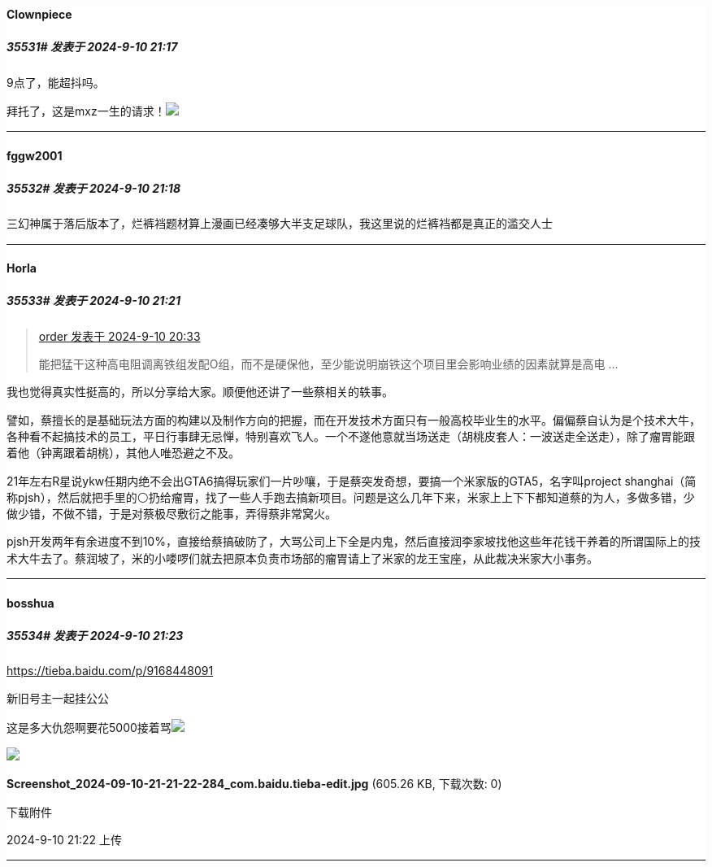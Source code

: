 ####  Clownpiece  
##### 35531#       发表于 2024-9-10 21:17

9点了，能超抖吗。

拜托了，这是mxz一生的请求！<img src="https://static.saraba1st.com/image/smiley/face2017/067.png" referrerpolicy="no-referrer">

*****

####  fggw2001  
##### 35532#       发表于 2024-9-10 21:18

三幻神属于落后版本了，烂裤裆题材算上漫画已经凑够大半支足球队，我这里说的烂裤裆都是真正的滥交人士

*****

####  Horla  
##### 35533#       发表于 2024-9-10 21:21

<blockquote><a href="httphttps://bbs.saraba1st.com/2b/forum.php?mod=redirect&amp;goto=findpost&amp;pid=66167893&amp;ptid=2186894" target="_blank">order 发表于 2024-9-10 20:33</a>

能把猛干这种高电阻调离铁组发配O组，而不是硬保他，至少能说明崩铁这个项目里会影响业绩的因素就算是高电 ...</blockquote>
我也觉得真实性挺高的，所以分享给大家。顺便他还讲了一些蔡相关的轶事。

譬如，蔡擅长的是基础玩法方面的构建以及制作方向的把握，而在开发技术方面只有一般高校毕业生的水平。偏偏蔡自认为是个技术大牛，各种看不起搞技术的员工，平日行事肆无忌惮，特别喜欢飞人。一个不遂他意就当场送走（胡桃皮套人：一波送走全送走），除了瘤胃能跟着他（钟离跟着胡桃），其他人唯恐避之不及。

21年左右R星说ykw任期内绝不会出GTA6搞得玩家们一片吵嚷，于是蔡突发奇想，要搞一个米家版的GTA5，名字叫project shanghai（简称pjsh），然后就把手里的⚪扔给瘤胃，找了一些人手跑去搞新项目。问题是这么几年下来，米家上上下下都知道蔡的为人，多做多错，少做少错，不做不错，于是对蔡极尽敷衍之能事，弄得蔡非常窝火。

pjsh开发两年有余进度不到10%，直接给蔡搞破防了，大骂公司上下全是内鬼，然后直接润李家坡找他这些年花钱干养着的所谓国际上的技术大牛去了。蔡润坡了，米的小喽啰们就去把原本负责市场部的瘤胃请上了米家的龙王宝座，从此裁决米家大小事务。


*****

####  bosshua  
##### 35534#       发表于 2024-9-10 21:23

https://tieba.baidu.com/p/9168448091

新旧号主一起挂公公

这是多大仇怨啊要花5000接着骂<img src="https://static.saraba1st.com/image/smiley/face2017/067.png" referrerpolicy="no-referrer">

<img src="https://img.saraba1st.com/forum/202409/10/212218xdspfy3zrllm3k3g.jpg" referrerpolicy="no-referrer">

<strong>Screenshot_2024-09-10-21-21-22-284_com.baidu.tieba-edit.jpg</strong> (605.26 KB, 下载次数: 0)

下载附件

2024-9-10 21:22 上传


*****
